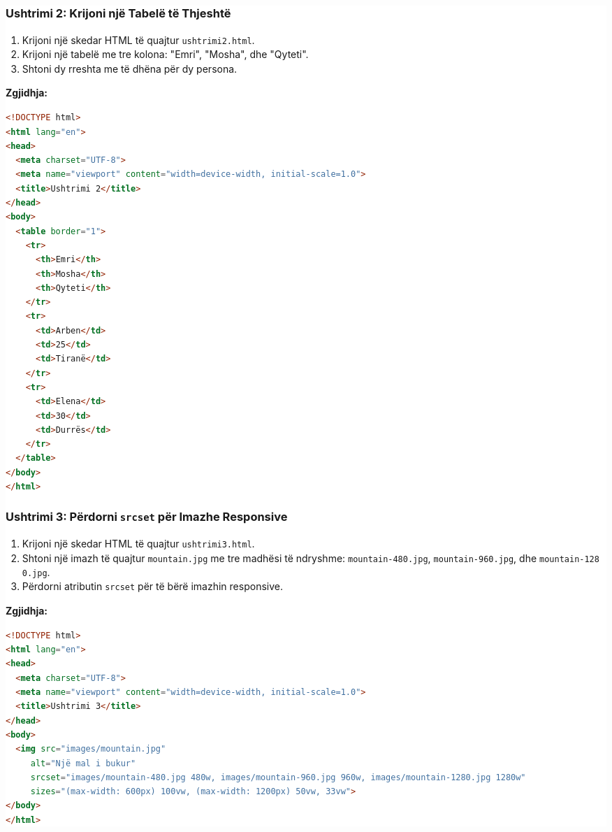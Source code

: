 ### Ushtrimi 2: Krijoni një Tabelë të Thjeshtë

1. Krijoni një skedar HTML të quajtur `ushtrimi2.html`.
2. Krijoni një tabelë me tre kolona: "Emri", "Mosha", dhe "Qyteti".
3. Shtoni dy rreshta me të dhëna për dy persona.

**Zgjidhja:**

```html
<!DOCTYPE html>
<html lang="en">
<head>
  <meta charset="UTF-8">
  <meta name="viewport" content="width=device-width, initial-scale=1.0">
  <title>Ushtrimi 2</title>
</head>
<body>
  <table border="1">
    <tr>
      <th>Emri</th>
      <th>Mosha</th>
      <th>Qyteti</th>
    </tr>
    <tr>
      <td>Arben</td>
      <td>25</td>
      <td>Tiranë</td>
    </tr>
    <tr>
      <td>Elena</td>
      <td>30</td>
      <td>Durrës</td>
    </tr>
  </table>
</body>
</html>
```

### Ushtrimi 3: Përdorni `srcset` për Imazhe Responsive

1. Krijoni një skedar HTML të quajtur `ushtrimi3.html`.
2. Shtoni një imazh të quajtur `mountain.jpg` me tre madhësi të ndryshme: `mountain-480.jpg`, `mountain-960.jpg`, dhe `mountain-1280.jpg`.
3. Përdorni atributin `srcset` për të bërë imazhin responsive.

**Zgjidhja:**

```html
<!DOCTYPE html>
<html lang="en">
<head>
  <meta charset="UTF-8">
  <meta name="viewport" content="width=device-width, initial-scale=1.0">
  <title>Ushtrimi 3</title>
</head>
<body>
  <img src="images/mountain.jpg" 
     alt="Një mal i bukur" 
     srcset="images/mountain-480.jpg 480w, images/mountain-960.jpg 960w, images/mountain-1280.jpg 1280w" 
     sizes="(max-width: 600px) 100vw, (max-width: 1200px) 50vw, 33vw">
</body>
</html>
```
